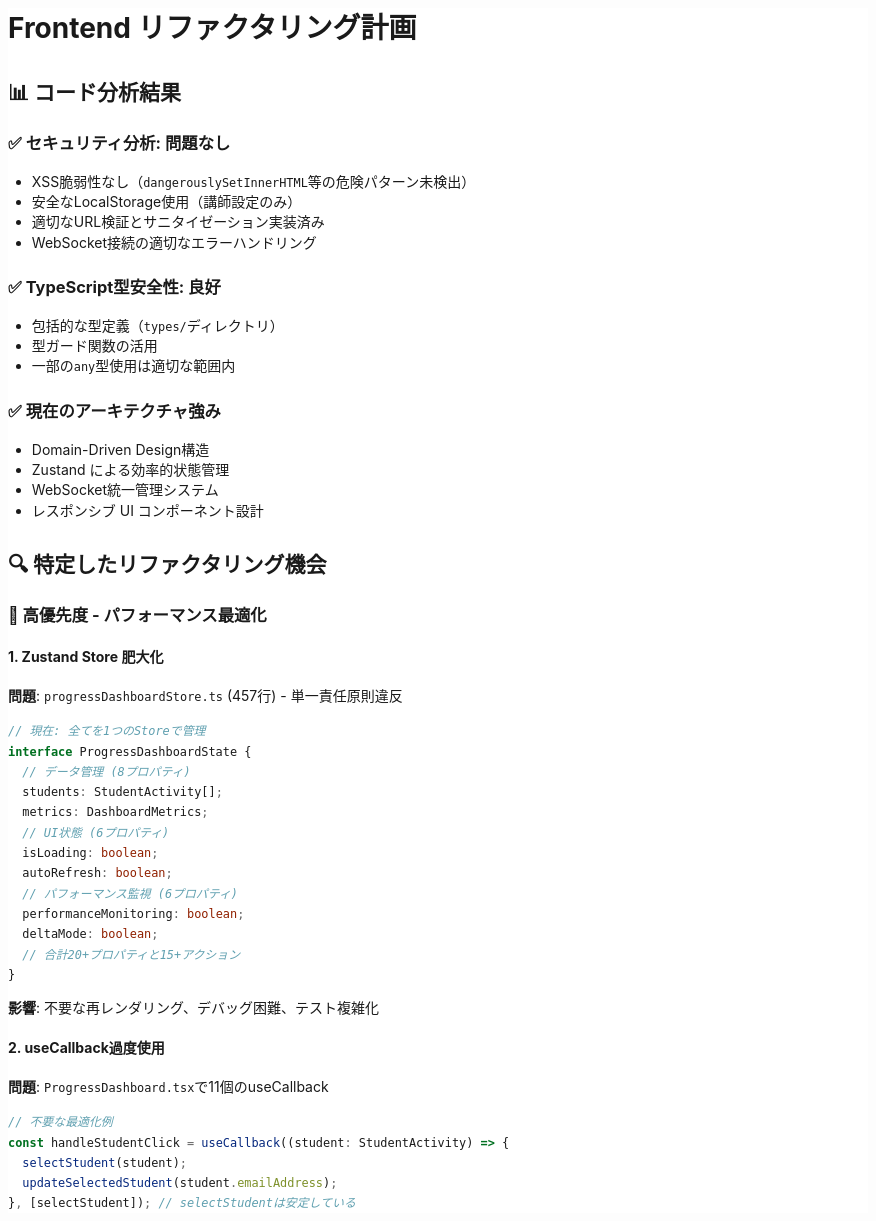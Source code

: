 # Frontend リファクタリング計画

## 📊 コード分析結果

### ✅ セキュリティ分析: 問題なし
- XSS脆弱性なし（`dangerouslySetInnerHTML`等の危険パターン未検出）
- 安全なLocalStorage使用（講師設定のみ）
- 適切なURL検証とサニタイゼーション実装済み
- WebSocket接続の適切なエラーハンドリング

### ✅ TypeScript型安全性: 良好
- 包括的な型定義（`types/`ディレクトリ）
- 型ガード関数の活用
- 一部の`any`型使用は適切な範囲内

### ✅ 現在のアーキテクチャ強み
- Domain-Driven Design構造
- Zustand による効率的状態管理
- WebSocket統一管理システム
- レスポンシブ UI コンポーネント設計

## 🔍 特定したリファクタリング機会

### 🚨 高優先度 - パフォーマンス最適化

#### 1. Zustand Store 肥大化
**問題**: `progressDashboardStore.ts` (457行) - 単一責任原則違反
```typescript
// 現在: 全てを1つのStoreで管理
interface ProgressDashboardState {
  // データ管理 (8プロパティ)
  students: StudentActivity[];
  metrics: DashboardMetrics;
  // UI状態 (6プロパティ)  
  isLoading: boolean;
  autoRefresh: boolean;
  // パフォーマンス監視 (6プロパティ)
  performanceMonitoring: boolean;
  deltaMode: boolean;
  // 合計20+プロパティと15+アクション
}
```

**影響**: 不要な再レンダリング、デバッグ困難、テスト複雑化

#### 2. useCallback過度使用
**問題**: `ProgressDashboard.tsx`で11個のuseCallback
```typescript
// 不要な最適化例
const handleStudentClick = useCallback((student: StudentActivity) => {
  selectStudent(student);
  updateSelectedStudent(student.emailAddress);
}, [selectStudent]); // selectStudentは安定している
```
